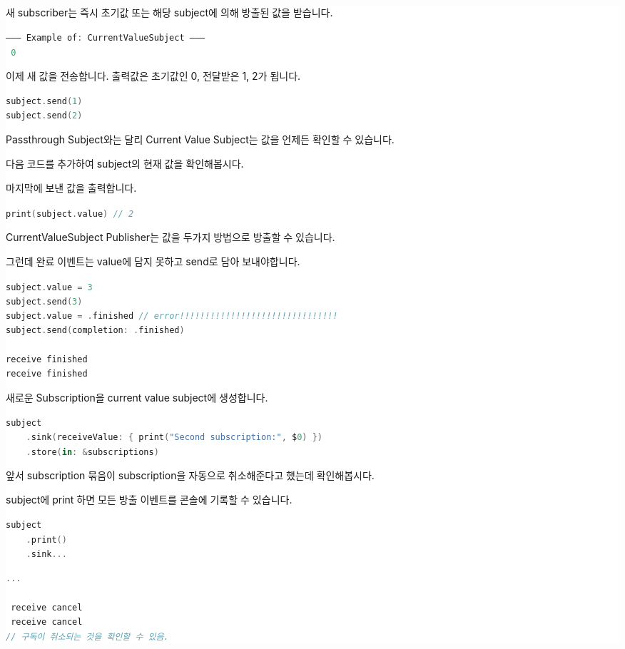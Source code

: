 새 subscriber는 즉시 초기값 또는 해당 subject에 의해 방출된 값을 받습니다.

```swift
——— Example of: CurrentValueSubject ———
 0
```

이제 새 값을 전송합니다. 출력값은 초기값인 0, 전달받은 1, 2가 됩니다.

```swift
subject.send(1)
subject.send(2)
```

Passthrough Subject와는 달리 Current Value Subject는 값을 언제든 확인할 수 있습니다. 

다음 코드를 추가하여 subject의 현재 값을 확인해봅시다.

마지막에 보낸 값을 출력합니다.

```swift
print(subject.value) // 2
```

CurrentValueSubject Publisher는 값을 두가지 방법으로 방출할 수 있습니다.

그런데 완료 이벤트는 value에 담지 못하고 send로 담아 보내야합니다.

```swift
subject.value = 3
subject.send(3)
subject.value = .finished // error!!!!!!!!!!!!!!!!!!!!!!!!!!!!!!!
subject.send(completion: .finished)

receive finished
receive finished
```

새로운 Subscription을 current value subject에 생성합니다.

```swift
subject
 	.sink(receiveValue: { print("Second subscription:", $0) })
 	.store(in: &subscriptions)
```

앞서 subscription 묶음이 subscription을 자동으로 취소해준다고 했는데 확인해봅시다.

subject에 print 하면 모든 방출 이벤트를 콘솔에 기록할 수 있습니다.

```swift
subject
   	.print()
   	.sink...
```

```swift
...

 receive cancel
 receive cancel
// 구독이 취소되는 것을 확인할 수 있음.
```
